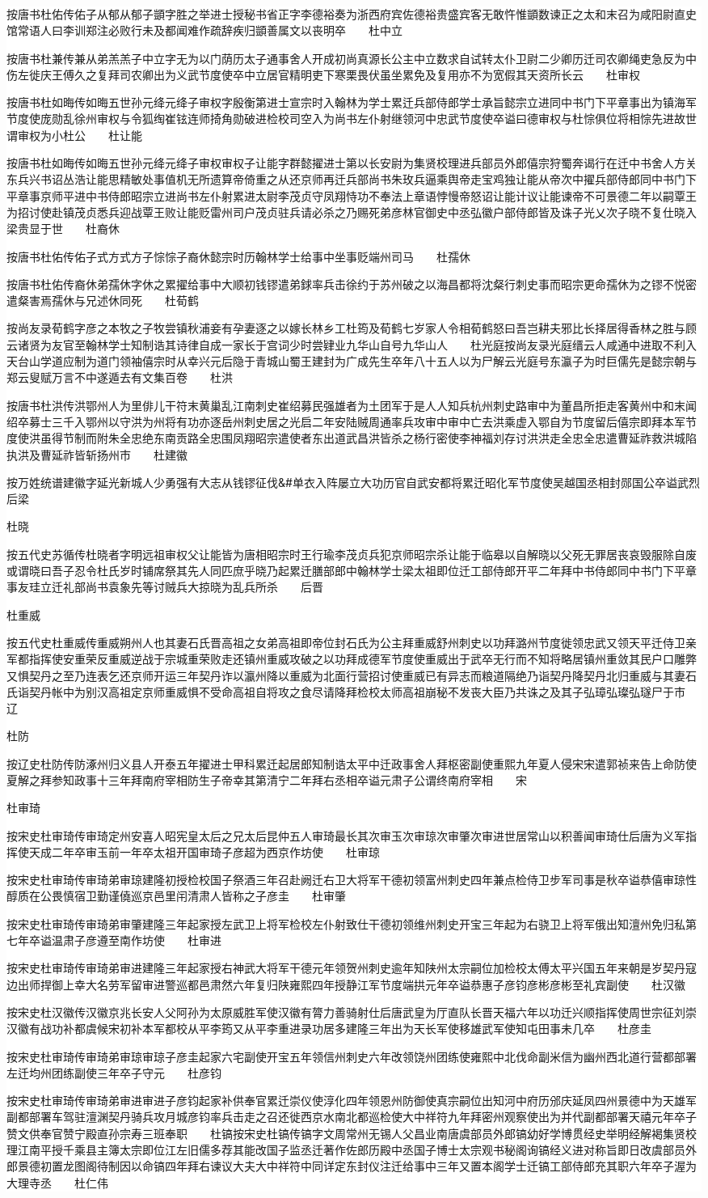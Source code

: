 按唐书杜佑传佑子从郁从郁子顗字胜之举进士授秘书省正字李德裕奏为浙西府宾佐德裕贵盛宾客无敢忤惟顗数谏正之太和末召为咸阳尉直史馆常语人曰李训郑注必败行未及都闻难作疏辞疾归顗善属文以丧明卒　　杜中立  

按唐书杜兼传兼从弟羔羔子中立字无为以门荫历太子通事舍人开成初尚真源长公主中立数求自试转太仆卫尉二少卿历迁司农卿绳吏急反为中伤左徙庆王傅久之复拜司农卿出为义武节度使卒中立居官精明吏下寒栗畏伏虽坐累免及复用亦不为宽假其天资所长云　　杜审权  

按唐书杜如晦传如晦五世孙元绛元绛子审权字殷衡第进士宣宗时入翰林为学士累迁兵部侍郎学士承旨懿宗立进同中书门下平章事出为镇海军节度使庞勋乱徐州审权与令狐绹崔铉连师掎角勋破进检校司空入为尚书左仆射继领河中忠武节度使卒谥曰德审权与杜悰俱位将相悰先进故世谓审权为小杜公　　杜让能  

按唐书杜如晦传如晦五世孙元绛元绛子审权审权子让能字群懿擢进士第以长安尉为集贤校理进兵部员外郎僖宗狩蜀奔谒行在迁中书舍人方关东兵兴书诏丛浩让能思精敏处事值机无所遗算帝倚重之从还京师再迁兵部尚书朱玫兵逼乘舆帝走宝鸡独让能从帝次中擢兵部侍郎同中书门下平章事京师平进中书侍郎昭宗立进尚书左仆射累进太尉李茂贞守凤翔恃功不奉法上章语悖慢帝怒诏让能计议让能谏帝不可景德二年以嗣覃王为招讨使赴镇茂贞悉兵迎战覃王败让能贬雷州司户茂贞驻兵请必杀之乃赐死弟彦林官御史中丞弘徽户部侍郎皆及诛子光乂次子晓不复仕晓入梁贵显于世　　杜裔休  

按唐书杜佑传佑子式方式方子悰悰子裔休懿宗时历翰林学士给事中坐事贬端州司马　　杜孺休  

按唐书杜佑传裔休弟孺休字休之累擢给事中大顺初钱镠遣弟銶率兵击徐约于苏州破之以海昌都将沈粲行刺史事而昭宗更命孺休为之镠不悦密遣粲害焉孺休与兄述休同死　　杜荀鹤  

按尚友录荀鹤字彦之本牧之子牧尝镇秋浦妾有孕妻逐之以嫁长林乡工杜筠及荀鹤七岁家人令相荀鹤怒曰吾岂耕夫邪比长择居得香林之胜与顾云诸贤为友官至翰林学士知制诰其诗律自成一家长于宫词少时尝肄业九华山自号九华山人　　杜光庭按尚友录光庭缙云人咸通中进取不利入天台山学道应制为道门领袖僖宗时从幸兴元后隐于青城山蜀王建封为广成先生卒年八十五人以为尸解云光庭号东瀛子为时巨儒先是懿宗朝与郑云叟赋万言不中遂遁去有文集百卷　　杜洪  

按唐书杜洪传洪鄂州人为里俳儿干符末黄巢乱江南刺史崔绍募民强雄者为土团军于是人人知兵杭州刺史路审中为董昌所拒走客黄州中和末闻绍卒募士三千入鄂州以守洪为州将有功亦逐岳州刺史居之光启二年安陆贼周通率兵攻审中审中亡去洪乘虚入鄂自为节度留后僖宗即拜本军节度使洪虽得节制而附朱全忠绝东南贡路全忠围凤翔昭宗遣使者东出道武昌洪皆杀之杨行密使李神福刘存讨洪洪走全忠全忠遣曹延祚救洪城陷执洪及曹延祚皆斩扬州市　　杜建徽  

按万姓统谱建徽字延光新城人少勇强有大志从钱镠征伐&#单衣入阵屡立大功历官自武安都将累迁昭化军节度使吴越国丞相封郧国公卒谥武烈　　后梁  

杜晓  

按五代史苏循传杜晓者字明远祖审权父让能皆为唐相昭宗时王行瑜李茂贞兵犯京师昭宗杀让能于临皋以自解晓以父死无罪居丧哀毁服除自废或谓晓曰吾子忍令杜氏岁时铺席祭其先人同匹庶乎晓乃起累迁膳部郎中翰林学士梁太祖即位迁工部侍郎开平二年拜中书侍郎同中书门下平章事友珪立迁礼部尚书袁象先等讨贼兵大掠晓为乱兵所杀　　后晋  

杜重威  

按五代史杜重威传重威朔州人也其妻石氏晋高祖之女弟高祖即帝位封石氏为公主拜重威舒州刺史以功拜潞州节度徙领忠武又领天平迁侍卫亲军都指挥使安重荣反重威逆战于宗城重荣败走还镇州重威攻破之以功拜成德军节度使重威出于武卒无行而不知将略居镇州重敛其民户口雕弊又惧契丹之至乃连表乞还京师开运三年契丹诈以瀛州降以重威为北面行营招讨使重威已有异志而粮道隔绝乃诣契丹降契丹北归重威与其妻石氏诣契丹帐中为别汉高祖定京师重威惧不受命高祖自将攻之食尽请降拜检校太师高祖崩秘不发丧大臣乃共诛之及其子弘璋弘璨弘璲尸于市　　辽  

杜防  

按辽史杜防传防涿州归义县人开泰五年擢进士甲科累迁起居郎知制诰太平中迁政事舍人拜枢密副使重熙九年夏人侵宋宋遣郭祯来告上命防使夏解之拜参知政事十三年拜南府宰相防生子帝幸其第清宁二年拜右丞相卒谥元肃子公谓终南府宰相　　宋  

杜审琦  

按宋史杜审琦传审琦定州安喜人昭宪皇太后之兄太后昆仲五人审琦最长其次审玉次审琼次审肇次审进世居常山以积善闻审琦仕后唐为义军指挥使天成二年卒审玉前一年卒太祖开国审琦子彦超为西京作坊使　　杜审琼  

按宋史杜审琦传审琦弟审琼建隆初授检校国子祭酒三年召赴阙迁右卫大将军干德初领富州刺史四年兼点检侍卫步军司事是秋卒谥恭僖审琼性醇质在公畏慎宿卫勤谨僥巡京邑里闬清肃人皆称之子彦圭　　杜审肇  

按宋史杜审琦传审琦弟审肇建隆三年起家授左武卫上将军检校左仆射致仕干德初领维州刺史开宝三年起为右骁卫上将军俄出知澶州免归私第七年卒谥温肃子彦遵至南作坊使　　杜审进  

按宋史杜审琦传审琦弟审进建隆三年起家授右神武大将军干德元年领贺州刺史逾年知陕州太宗嗣位加检校太傅太平兴国五年来朝是岁契丹寇边出师捍御上幸大名劳军留审进警巡都邑肃然六年复归陕雍熙四年授静江军节度端拱元年卒谥恭惠子彦钧彦彬彦彬至礼宾副使　　杜汉徽  

按宋史杜汉徽传汉徽京兆长安人父阿孙为太原威胜军使汉徽有膂力善骑射仕后唐武皇为厅直队长晋天福六年以功迁兴顺指挥使周世宗征刘崇汉徽有战功补都虞候宋初补本军都校从平李筠又从平李重进录功居多建隆三年出为天长军使移雄武军使知屯田事未几卒　　杜彦圭  

按宋史杜审琦传审琦弟审琼审琼子彦圭起家六宅副使开宝五年领信州刺史六年改领饶州团练使雍熙中北伐命副米信为幽州西北道行营都部署左迁均州团练副使三年卒子守元　　杜彦钧  

按宋史杜审琦传审琦弟审进审进子彦钧起家补供奉官累迁崇仪使淳化四年领恩州防御使真宗嗣位出知河中府历邠庆延凤四州景德中为天雄军副都部署车驾驻澶渊契丹骑兵攻月城彦钧率兵击走之召还徙西京水南北都巡检使大中祥符九年拜密州观察使出为并代副都部署天禧元年卒子赞文供奉官赞宁殿直孙宗寿三班奉职　　杜镐按宋史杜镐传镐字文周常州无锡人父昌业南唐虞部员外郎镐幼好学博贯经史举明经解褐集贤校理江南平授千乘县主簿太宗即位江左旧儒多荐其能改国子监丞迁著作佐郎历殿中丞国子博士太宗观书秘阁询镐经义进对称旨即日改虞部员外郎景德初置龙图阁待制因以命镐四年拜右谏议大夫大中祥符中同详定东封仪注迁给事中三年又置本阁学士迁镐工部侍郎充其职六年卒子渥为大理寺丞　　杜仁伟  
